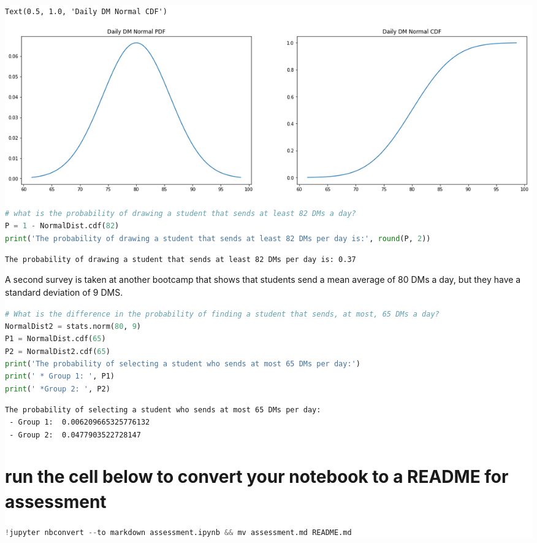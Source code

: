 


    Text(0.5, 1.0, 'Daily DM Normal CDF')




![png](assessment_files/assessment_28_1.png)



```python
# what is the probability of drawing a student that sends at least 82 DMs a day?
P = 1 - NormalDist.cdf(82)
print('The probability of drawing a student that sends at least 82 DMs per day is:', round(P, 2))
```

    The probability of drawing a student that sends at least 82 DMs per day is: 0.37


A second survey is taken at another bootcamp that shows that students send a mean average of
80 DMs a day, but they have a standard deviation of 9 DMS.  


```python
# What is the difference in the probability of finding a student that sends, at most, 65 DMs a day? 
NormalDist2 = stats.norm(80, 9)
P1 = NormalDist.cdf(65)
P2 = NormalDist2.cdf(65)
print('The probability of selecting a student who sends at most 65 DMs per day:')
print(' * Group 1: ', P1)
print(' *Group 2: ', P2)
```

    The probability of selecting a student who sends at most 65 DMs per day:
     - Group 1:  0.006209665325776132
     - Group 2:  0.0477903522728147


# run the cell below to convert your notebook to a README for assessment


```python
!jupyter nbconvert --to markdown assessment.ipynb && mv assessment.md README.md
```
